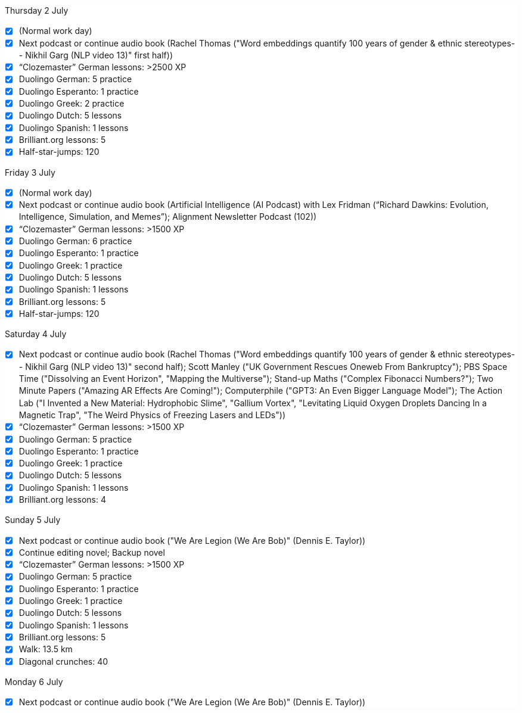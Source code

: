 Thursday 2 July

- [x] (Normal work day)
- [x] Next podcast or continue audio book (Rachel Thomas ("Word embeddings quantify 100 years of gender & ethnic stereotypes-- Nikhil Garg (NLP video 13)" first half))
- [x] “Clozemaster” German lessons: >2500 XP
- [x] Duolingo German: 5 practice
- [x] Duolingo Esperanto: 1 practice
- [x] Duolingo Greek: 2 practice
- [x] Duolingo Dutch: 5 lessons
- [x] Duolingo Spanish: 1 lessons
- [x] Brilliant.org lessons: 5
- [x] Half-star-jumps: 120

Friday 3 July

- [x] (Normal work day)
- [x] Next podcast or continue audio book (Artificial Intelligence (AI Podcast) with Lex Fridman (“Richard Dawkins: Evolution, Intelligence, Simulation, and Memes”); Alignment Newsletter Podcast (102))
- [x] “Clozemaster” German lessons: >1500 XP
- [x] Duolingo German: 6 practice
- [x] Duolingo Esperanto: 1 practice
- [x] Duolingo Greek: 1 practice
- [x] Duolingo Dutch: 5 lessons
- [x] Duolingo Spanish: 1 lessons
- [x] Brilliant.org lessons: 5
- [x] Half-star-jumps: 120

Saturday 4 July

- [x] Next podcast or continue audio book (Rachel Thomas ("Word embeddings quantify 100 years of gender & ethnic stereotypes-- Nikhil Garg (NLP video 13)" second half); Scott Manley ("UK Government Rescues Oneweb From Bankruptcy"); PBS Space Time ("Dissolving an Event Horizon", "Mapping the Multiverse"); Stand-up Maths ("Complex Fibonacci Numbers?"); Two Minute Papers ("Amazing AR Effects Are Coming!"); Computerphile ("GPT3: An Even Bigger Language Model"); The Action Lab ("I Invented a New Material: Hydrophobic Slime", "Gallium Vortex", "Levitating Liquid Oxygen Droplets Dancing In a Magnetic Trap", "The Weird Physics of Freezing Lasers and LEDs"))
- [x] “Clozemaster” German lessons: >1500 XP
- [x] Duolingo German: 5 practice
- [x] Duolingo Esperanto: 1 practice
- [x] Duolingo Greek: 1 practice
- [x] Duolingo Dutch: 5 lessons
- [x] Duolingo Spanish: 1 lessons
- [x] Brilliant.org lessons: 4

Sunday 5 July

- [x] Next podcast or continue audio book ("We Are Legion (We Are Bob)" (Dennis E. Taylor))
- [x] Continue editing novel; Backup novel
- [x] “Clozemaster” German lessons: >1500 XP
- [x] Duolingo German: 5 practice
- [x] Duolingo Esperanto: 1 practice
- [x] Duolingo Greek: 1 practice
- [x] Duolingo Dutch: 5 lessons
- [x] Duolingo Spanish: 1 lessons
- [x] Brilliant.org lessons: 5
- [x] Walk: 13.5 km
- [x] Diagonal crunches: 40

Monday 6 July

- [x] Next podcast or continue audio book ("We Are Legion (We Are Bob)" (Dennis E. Taylor))
